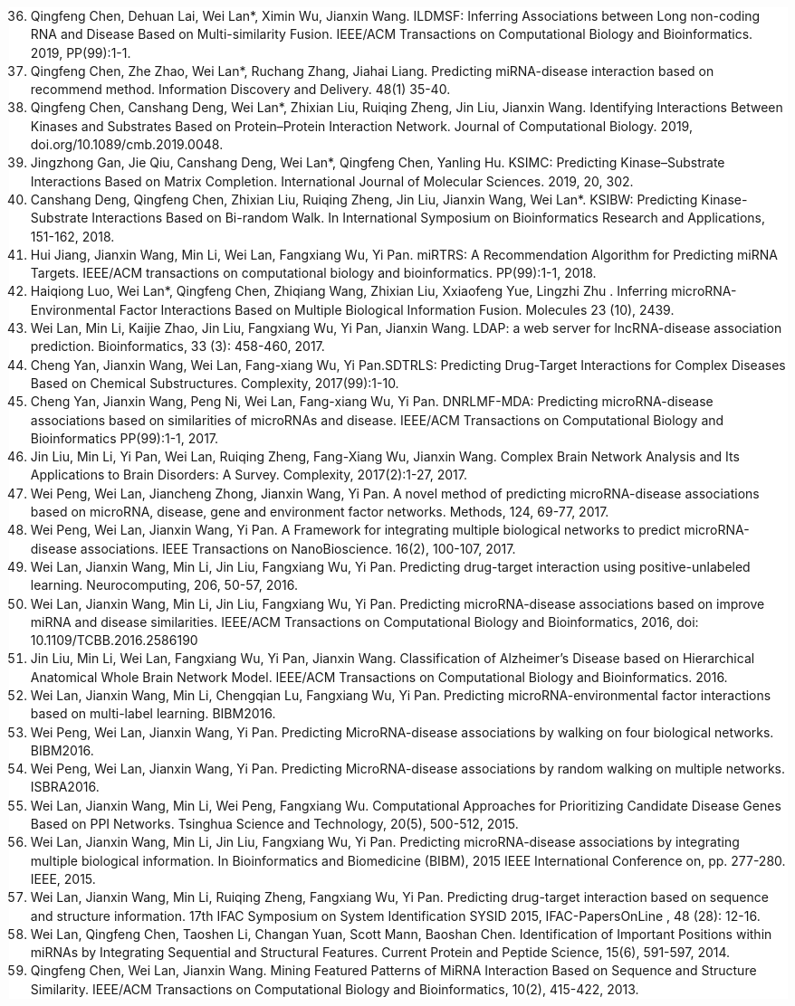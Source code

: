 36.	Qingfeng Chen, Dehuan Lai, Wei Lan*, Ximin Wu, Jianxin Wang. ILDMSF: Inferring Associations between Long non-coding RNA and Disease Based on Multi-similarity Fusion. IEEE/ACM Transactions on Computational Biology and Bioinformatics. 2019, PP(99):1-1.
37.	Qingfeng Chen, Zhe Zhao, Wei Lan*, Ruchang Zhang, Jiahai Liang. Predicting miRNA-disease interaction based on recommend method. Information Discovery and Delivery. 48(1) 35-40.
38.	Qingfeng Chen, Canshang Deng, Wei Lan*, Zhixian Liu, Ruiqing Zheng, Jin Liu, Jianxin Wang. Identifying Interactions Between Kinases and Substrates Based on Protein–Protein Interaction Network. Journal of Computational Biology. 2019, doi.org/10.1089/cmb.2019.0048.
39.	Jingzhong Gan, Jie Qiu, Canshang Deng, Wei Lan*, Qingfeng Chen, Yanling Hu. KSIMC: Predicting Kinase–Substrate Interactions Based on Matrix Completion. International Journal of Molecular Sciences. 2019, 20, 302. 
40.	Canshang Deng, Qingfeng Chen, Zhixian Liu, Ruiqing Zheng, Jin Liu, Jianxin Wang, Wei Lan*. KSIBW: Predicting Kinase-Substrate Interactions Based on Bi-random Walk. In International Symposium on Bioinformatics Research and Applications, 151-162, 2018. 
41.	Hui Jiang, Jianxin Wang, Min Li, Wei Lan, Fangxiang Wu, Yi Pan. miRTRS: A Recommendation Algorithm for Predicting miRNA Targets. IEEE/ACM transactions on computational biology and bioinformatics. PP(99):1-1, 2018. 
42.	Haiqiong Luo, Wei Lan*, Qingfeng Chen, Zhiqiang Wang, Zhixian Liu, Xxiaofeng Yue, Lingzhi Zhu . Inferring microRNA-Environmental Factor Interactions Based on Multiple Biological Information Fusion. Molecules 23 (10), 2439. 
43.	Wei Lan, Min Li, Kaijie Zhao, Jin Liu, Fangxiang Wu, Yi Pan, Jianxin Wang. LDAP: a web server for lncRNA-disease association prediction. Bioinformatics, 33 (3): 458-460, 2017. 
44.	Cheng Yan, Jianxin Wang, Wei Lan, Fang-xiang Wu, Yi Pan.SDTRLS: Predicting Drug-Target Interactions for Complex Diseases Based on Chemical Substructures. Complexity, 2017(99):1-10.
45.	Cheng Yan, Jianxin Wang, Peng Ni, Wei Lan, Fang-xiang Wu, Yi Pan. DNRLMF-MDA: Predicting microRNA-disease associations based on similarities of microRNAs and disease. IEEE/ACM Transactions on Computational Biology and Bioinformatics PP(99):1-1, 2017. 
46.	Jin Liu, Min Li, Yi Pan, Wei Lan, Ruiqing Zheng, Fang-Xiang Wu, Jianxin Wang. Complex Brain Network Analysis and Its Applications to Brain Disorders: A Survey. Complexity, 2017(2):1-27, 2017. 
47.	Wei Peng, Wei Lan, Jiancheng Zhong, Jianxin Wang, Yi Pan. A novel method of predicting microRNA-disease associations based on microRNA, disease, gene and environment factor networks. Methods, 124, 69-77, 2017. 
48.	Wei Peng, Wei Lan, Jianxin Wang, Yi Pan. A Framework for integrating multiple biological networks to predict microRNA-disease associations. IEEE Transactions on NanoBioscience. 16(2), 100-107, 2017. 
49.	Wei Lan, Jianxin Wang, Min Li, Jin Liu, Fangxiang Wu, Yi Pan. Predicting drug-target interaction using positive-unlabeled learning. Neurocomputing, 206, 50-57, 2016. 
50.	Wei Lan, Jianxin Wang, Min Li, Jin Liu, Fangxiang Wu, Yi Pan. Predicting microRNA-disease associations based on improve miRNA and disease similarities. IEEE/ACM Transactions on Computational Biology and Bioinformatics, 2016, doi: 10.1109/TCBB.2016.2586190 
51.	Jin Liu, Min Li, Wei Lan, Fangxiang Wu, Yi Pan, Jianxin Wang. Classification of Alzheimer’s Disease based on Hierarchical Anatomical Whole Brain Network Model. IEEE/ACM Transactions on Computational Biology and Bioinformatics. 2016. 
52.	Wei Lan, Jianxin Wang, Min Li, Chengqian Lu, Fangxiang Wu, Yi Pan. Predicting microRNA-environmental factor interactions based on multi-label learning. BIBM2016. 
53.	Wei Peng, Wei Lan, Jianxin Wang, Yi Pan. Predicting MicroRNA-disease associations by walking on four biological networks. BIBM2016. 
54.	Wei Peng, Wei Lan, Jianxin Wang, Yi Pan. Predicting MicroRNA-disease associations by random walking on multiple networks. ISBRA2016. 
55.	Wei Lan, Jianxin Wang, Min Li, Wei Peng, Fangxiang Wu. Computational Approaches for Prioritizing Candidate Disease Genes Based on PPI Networks. Tsinghua Science and Technology, 20(5), 500-512, 2015. 
56.	Wei Lan, Jianxin Wang, Min Li, Jin Liu, Fangxiang Wu, Yi Pan. Predicting microRNA-disease associations by integrating multiple biological information. In Bioinformatics and Biomedicine (BIBM), 2015 IEEE International Conference on, pp. 277-280. IEEE, 2015. 
57.	Wei Lan, Jianxin Wang, Min Li, Ruiqing Zheng, Fangxiang Wu, Yi Pan. Predicting drug-target interaction based on sequence and structure information. 17th IFAC Symposium on System Identification SYSID 2015, IFAC-PapersOnLine , 48 (28): 12-16. 
58.	Wei Lan, Qingfeng Chen, Taoshen Li, Changan Yuan, Scott Mann, Baoshan Chen. Identification of Important Positions within miRNAs by Integrating Sequential and Structural Features. Current Protein and Peptide Science, 15(6), 591-597, 2014. 
59.	Qingfeng Chen, Wei Lan, Jianxin Wang. Mining Featured Patterns of MiRNA Interaction Based on Sequence and Structure Similarity. IEEE/ACM Transactions on Computational Biology and Bioinformatics, 10(2), 415-422, 2013. 